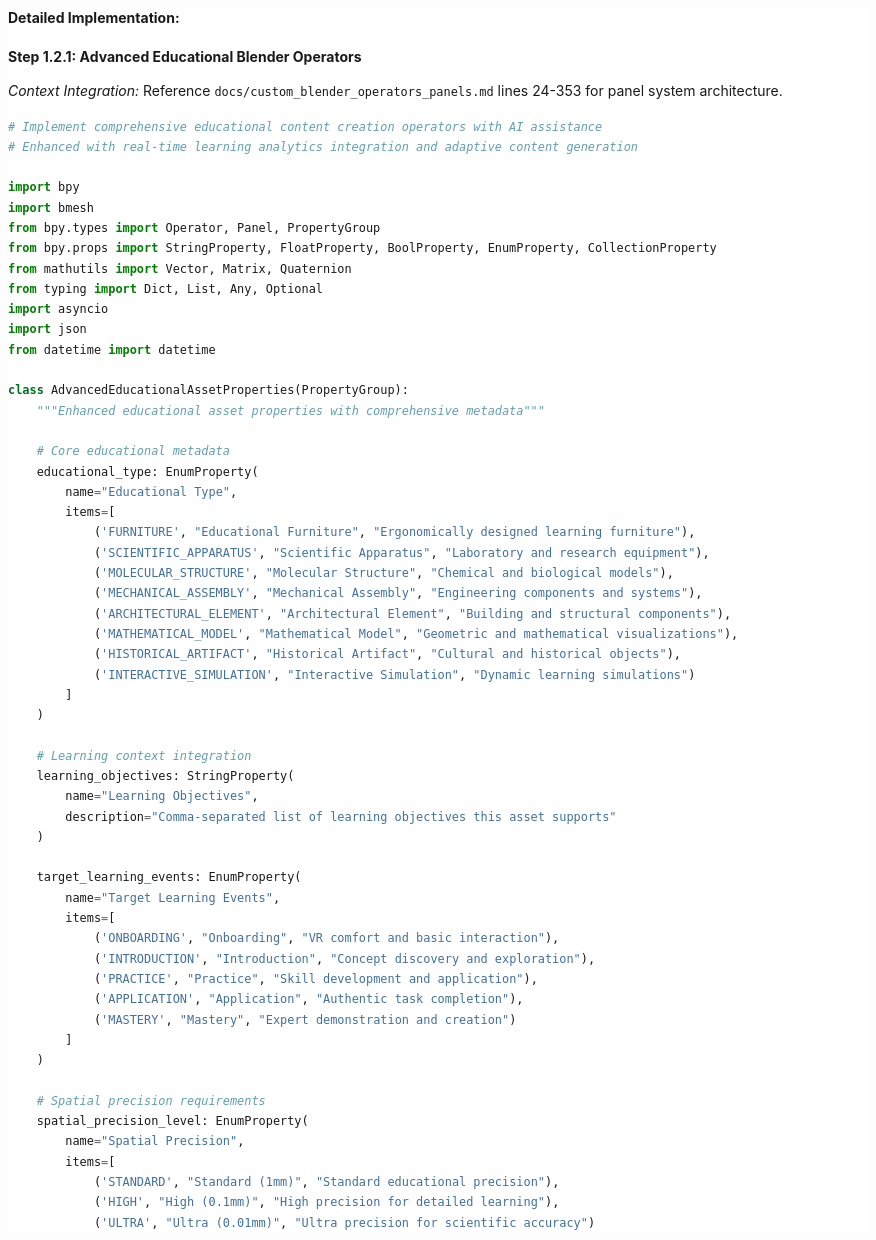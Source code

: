 #### Detailed Implementation:

**Step 1.2.1: Advanced Educational Blender Operators**

*Context Integration:* Reference `docs/custom_blender_operators_panels.md` lines 24-353 for panel system architecture.

```python
# Implement comprehensive educational content creation operators with AI assistance
# Enhanced with real-time learning analytics integration and adaptive content generation

import bpy
import bmesh
from bpy.types import Operator, Panel, PropertyGroup
from bpy.props import StringProperty, FloatProperty, BoolProperty, EnumProperty, CollectionProperty
from mathutils import Vector, Matrix, Quaternion
from typing import Dict, List, Any, Optional
import asyncio
import json
from datetime import datetime

class AdvancedEducationalAssetProperties(PropertyGroup):
    """Enhanced educational asset properties with comprehensive metadata"""
    
    # Core educational metadata
    educational_type: EnumProperty(
        name="Educational Type",
        items=[
            ('FURNITURE', "Educational Furniture", "Ergonomically designed learning furniture"),
            ('SCIENTIFIC_APPARATUS', "Scientific Apparatus", "Laboratory and research equipment"),
            ('MOLECULAR_STRUCTURE', "Molecular Structure", "Chemical and biological models"),
            ('MECHANICAL_ASSEMBLY', "Mechanical Assembly", "Engineering components and systems"),
            ('ARCHITECTURAL_ELEMENT', "Architectural Element", "Building and structural components"),
            ('MATHEMATICAL_MODEL', "Mathematical Model", "Geometric and mathematical visualizations"),
            ('HISTORICAL_ARTIFACT', "Historical Artifact", "Cultural and historical objects"),
            ('INTERACTIVE_SIMULATION', "Interactive Simulation", "Dynamic learning simulations")
        ]
    )
    
    # Learning context integration
    learning_objectives: StringProperty(
        name="Learning Objectives",
        description="Comma-separated list of learning objectives this asset supports"
    )
    
    target_learning_events: EnumProperty(
        name="Target Learning Events",
        items=[
            ('ONBOARDING', "Onboarding", "VR comfort and basic interaction"),
            ('INTRODUCTION', "Introduction", "Concept discovery and exploration"),
            ('PRACTICE', "Practice", "Skill development and application"),
            ('APPLICATION', "Application", "Authentic task completion"),
            ('MASTERY', "Mastery", "Expert demonstration and creation")
        ]
    )
    
    # Spatial precision requirements
    spatial_precision_level: EnumProperty(
        name="Spatial Precision",
        items=[
            ('STANDARD', "Standard (1mm)", "Standard educational precision"),
            ('HIGH', "High (0.1mm)", "High precision for detailed learning"),
            ('ULTRA', "Ultra (0.01mm)", "Ultra precision for scientific accuracy")
```